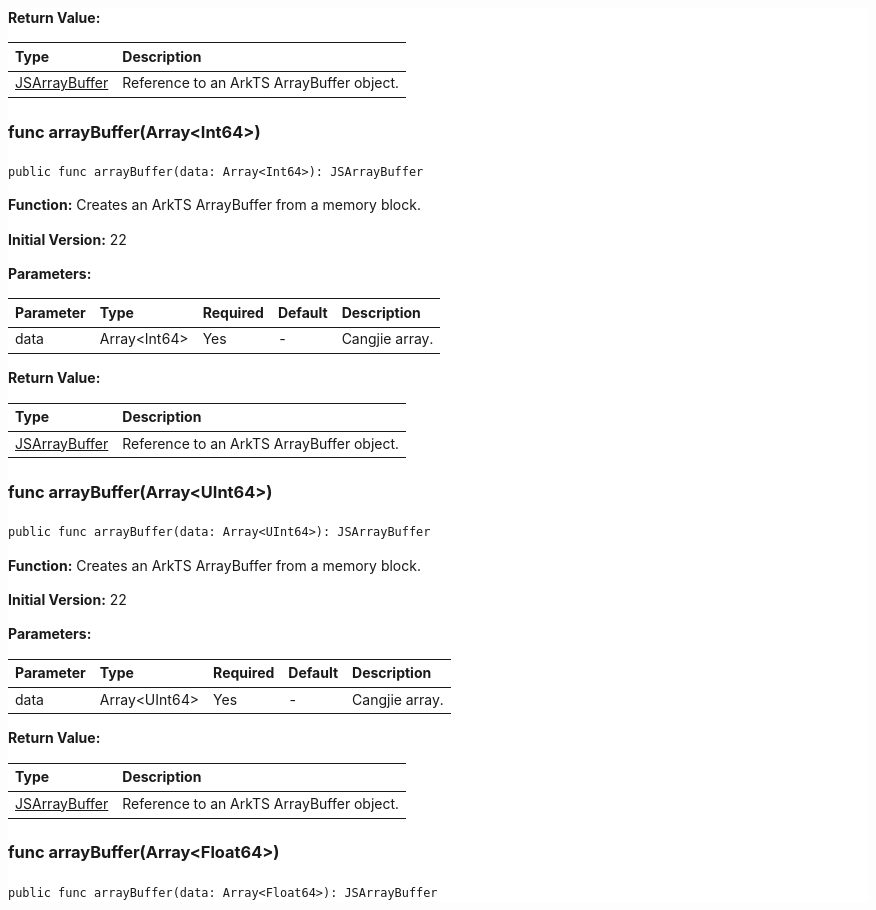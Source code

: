**Return Value:**

|Type|Description|
|:----|:----|
|[JSArrayBuffer](#class-jsarraybuffer)|Reference to an ArkTS ArrayBuffer object.|

### func arrayBuffer(Array\<Int64>)

```cangjie
public func arrayBuffer(data: Array<Int64>): JSArrayBuffer
```

**Function:** Creates an ArkTS ArrayBuffer from a memory block.

**Initial Version:** 22

**Parameters:**

|Parameter|Type|Required|Default|Description|
|:---|:---|:---|:---|:---|
|data|Array\<Int64>|Yes|-|Cangjie array.|

**Return Value:**

|Type|Description|
|:----|:----|
|[JSArrayBuffer](#class-jsarraybuffer)|Reference to an ArkTS ArrayBuffer object.|

### func arrayBuffer(Array\<UInt64>)

```cangjie
public func arrayBuffer(data: Array<UInt64>): JSArrayBuffer
```

**Function:** Creates an ArkTS ArrayBuffer from a memory block.

**Initial Version:** 22

**Parameters:**

|Parameter|Type|Required|Default|Description|
|:---|:---|:---|:---|:---|
|data|Array\<UInt64>|Yes|-|Cangjie array.|

**Return Value:**

|Type|Description|
|:----|:----|
|[JSArrayBuffer](#class-jsarraybuffer)|Reference to an ArkTS ArrayBuffer object.|

### func arrayBuffer(Array\<Float64>)

```cangjie
public func arrayBuffer(data: Array<Float64>): JSArrayBuffer
```
